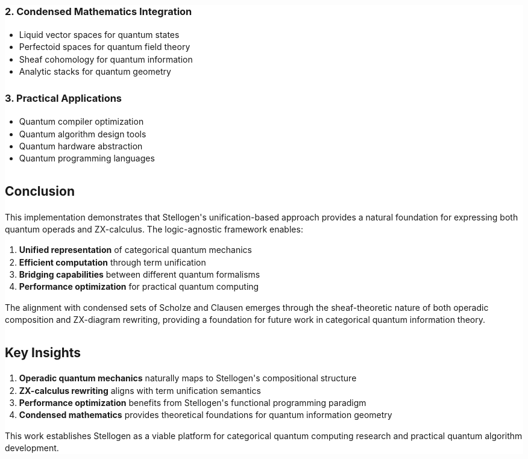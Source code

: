 ### 2. **Condensed Mathematics Integration**
- Liquid vector spaces for quantum states
- Perfectoid spaces for quantum field theory
- Sheaf cohomology for quantum information
- Analytic stacks for quantum geometry

### 3. **Practical Applications**
- Quantum compiler optimization
- Quantum algorithm design tools
- Quantum hardware abstraction
- Quantum programming languages

## Conclusion

This implementation demonstrates that Stellogen's unification-based approach provides a natural foundation for expressing both quantum operads and ZX-calculus. The logic-agnostic framework enables:

1. **Unified representation** of categorical quantum mechanics
2. **Efficient computation** through term unification
3. **Bridging capabilities** between different quantum formalisms
4. **Performance optimization** for practical quantum computing

The alignment with condensed sets of Scholze and Clausen emerges through the sheaf-theoretic nature of both operadic composition and ZX-diagram rewriting, providing a foundation for future work in categorical quantum information theory.

## Key Insights

1. **Operadic quantum mechanics** naturally maps to Stellogen's compositional structure
2. **ZX-calculus rewriting** aligns with term unification semantics
3. **Performance optimization** benefits from Stellogen's functional programming paradigm
4. **Condensed mathematics** provides theoretical foundations for quantum information geometry

This work establishes Stellogen as a viable platform for categorical quantum computing research and practical quantum algorithm development.